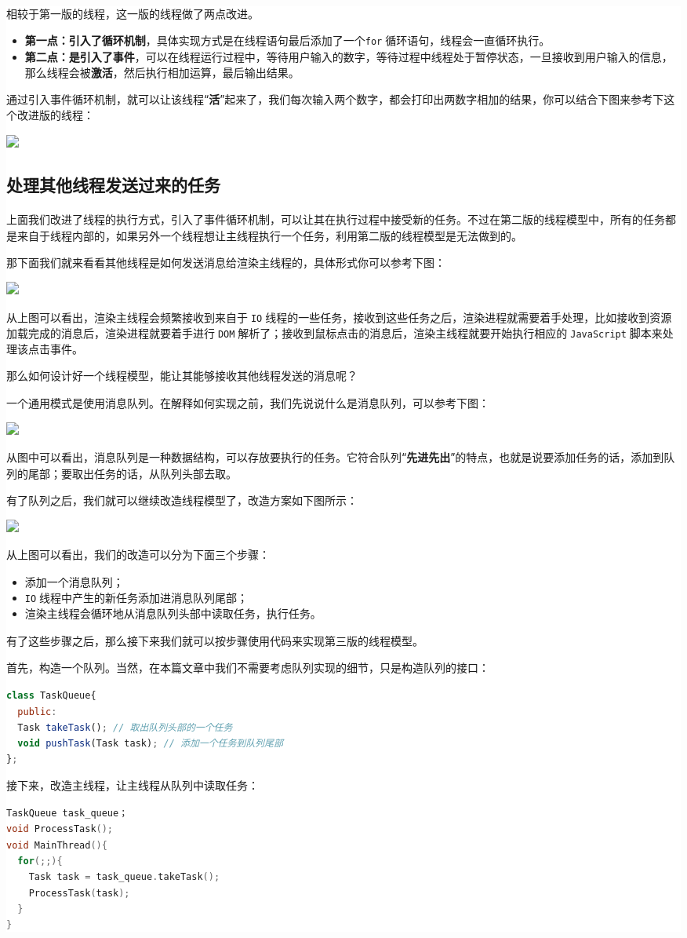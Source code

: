 相较于第一版的线程，这一版的线程做了两点改进。

- **第一点：**引入了**循环机制**，具体实现方式是在线程语句最后添加了一个`for` 循环语句，线程会一直循环执行。
- **第二点：**是引入了**事件**，可以在线程运行过程中，等待用户输入的数字，等待过程中线程处于暂停状态，一旦接收到用户输入的信息，那么线程会被**激活**，然后执行相加运算，最后输出结果。

通过引入事件循环机制，就可以让该线程“**活**”起来了，我们每次输入两个数字，都会打印出两数字相加的结果，你可以结合下图来参考下这个改进版的线程：

![](http://ahuntsun.gitee.io/blogimagebed/img/browser/part4/ls15/2.png)

## 处理其他线程发送过来的任务

上面我们改进了线程的执行方式，引入了事件循环机制，可以让其在执行过程中接受新的任务。不过在第二版的线程模型中，所有的任务都是来自于线程内部的，如果另外一个线程想让主线程执行一个任务，利用第二版的线程模型是无法做到的。

那下面我们就来看看其他线程是如何发送消息给渲染主线程的，具体形式你可以参考下图：

![](http://ahuntsun.gitee.io/blogimagebed/img/browser/part4/ls15/3.png)

从上图可以看出，渲染主线程会频繁接收到来自于 `IO` 线程的一些任务，接收到这些任务之后，渲染进程就需要着手处理，比如接收到资源加载完成的消息后，渲染进程就要着手进行 `DOM` 解析了；接收到鼠标点击的消息后，渲染主线程就要开始执行相应的 `JavaScript` 脚本来处理该点击事件。

那么如何设计好一个线程模型，能让其能够接收其他线程发送的消息呢？

一个通用模式是使用消息队列。在解释如何实现之前，我们先说说什么是消息队列，可以参考下图：

![](http://ahuntsun.gitee.io/blogimagebed/img/browser/part4/ls15/4.png)

从图中可以看出，消息队列是一种数据结构，可以存放要执行的任务。它符合队列“**先进先出**”的特点，也就是说要添加任务的话，添加到队列的尾部；要取出任务的话，从队列头部去取。

有了队列之后，我们就可以继续改造线程模型了，改造方案如下图所示：

![](http://ahuntsun.gitee.io/blogimagebed/img/browser/part4/ls15/5.png)

从上图可以看出，我们的改造可以分为下面三个步骤：

- 添加一个消息队列；
- `IO` 线程中产生的新任务添加进消息队列尾部；
- 渲染主线程会循环地从消息队列头部中读取任务，执行任务。

有了这些步骤之后，那么接下来我们就可以按步骤使用代码来实现第三版的线程模型。

首先，构造一个队列。当然，在本篇文章中我们不需要考虑队列实现的细节，只是构造队列的接口：

```js
class TaskQueue{
  public:
  Task takeTask(); // 取出队列头部的一个任务
  void pushTask(Task task); // 添加一个任务到队列尾部
};
```

接下来，改造主线程，让主线程从队列中读取任务：

```c
TaskQueue task_queue；
void ProcessTask();
void MainThread(){
  for(;;){
    Task task = task_queue.takeTask();
    ProcessTask(task);
  }
}
```
